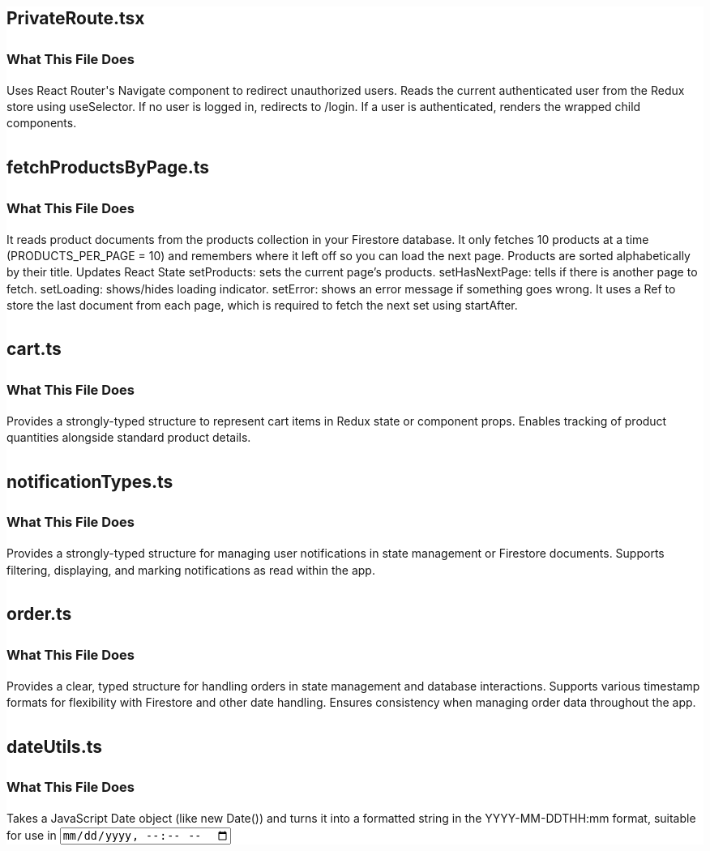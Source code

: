 ## PrivateRoute.tsx
### What This File Does
Uses React Router's Navigate component to redirect unauthorized users.
Reads the current authenticated user from the Redux store using useSelector.
If no user is logged in, redirects to /login.
If a user is authenticated, renders the wrapped child components.

## fetchProductsByPage.ts
### What This File Does
It reads product documents from the products collection in your Firestore database.
It only fetches 10 products at a time (PRODUCTS_PER_PAGE = 10) and remembers where it left off so you can load the next page.
Products are sorted alphabetically by their title.
Updates React State
setProducts: sets the current page’s products.
setHasNextPage: tells if there is another page to fetch.
setLoading: shows/hides loading indicator.
setError: shows an error message if something goes wrong.
It uses a Ref to store the last document from each page, which is required to fetch the next set using startAfter.

## cart.ts
### What This File Does
Provides a strongly-typed structure to represent cart items in Redux state or component props.
Enables tracking of product quantities alongside standard product details.

## notificationTypes.ts
### What This File Does
Provides a strongly-typed structure for managing user notifications in state management or Firestore documents.
Supports filtering, displaying, and marking notifications as read within the app.

## order.ts
### What This File Does
Provides a clear, typed structure for handling orders in state management and database interactions.
Supports various timestamp formats for flexibility with Firestore and other date handling.
Ensures consistency when managing order data throughout the app.

## dateUtils.ts
### What This File Does
Takes a JavaScript Date object (like new Date()) and turns it into a formatted string in the YYYY-MM-DDTHH:mm format, suitable for use in <input type="datetime-local" />
